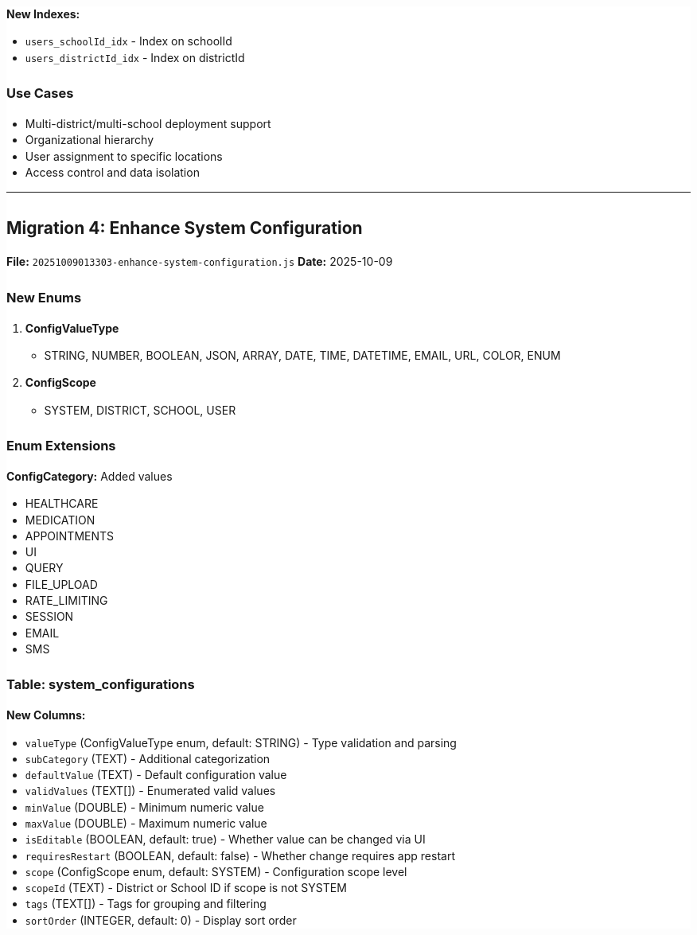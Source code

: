 **New Indexes:**
- `users_schoolId_idx` - Index on schoolId
- `users_districtId_idx` - Index on districtId

### Use Cases
- Multi-district/multi-school deployment support
- Organizational hierarchy
- User assignment to specific locations
- Access control and data isolation

---

## Migration 4: Enhance System Configuration
**File:** `20251009013303-enhance-system-configuration.js`
**Date:** 2025-10-09

### New Enums
1. **ConfigValueType**
   - STRING, NUMBER, BOOLEAN, JSON, ARRAY, DATE, TIME, DATETIME, EMAIL, URL, COLOR, ENUM

2. **ConfigScope**
   - SYSTEM, DISTRICT, SCHOOL, USER

### Enum Extensions
**ConfigCategory:** Added values
- HEALTHCARE
- MEDICATION
- APPOINTMENTS
- UI
- QUERY
- FILE_UPLOAD
- RATE_LIMITING
- SESSION
- EMAIL
- SMS

### Table: system_configurations
**New Columns:**
- `valueType` (ConfigValueType enum, default: STRING) - Type validation and parsing
- `subCategory` (TEXT) - Additional categorization
- `defaultValue` (TEXT) - Default configuration value
- `validValues` (TEXT[]) - Enumerated valid values
- `minValue` (DOUBLE) - Minimum numeric value
- `maxValue` (DOUBLE) - Maximum numeric value
- `isEditable` (BOOLEAN, default: true) - Whether value can be changed via UI
- `requiresRestart` (BOOLEAN, default: false) - Whether change requires app restart
- `scope` (ConfigScope enum, default: SYSTEM) - Configuration scope level
- `scopeId` (TEXT) - District or School ID if scope is not SYSTEM
- `tags` (TEXT[]) - Tags for grouping and filtering
- `sortOrder` (INTEGER, default: 0) - Display sort order
